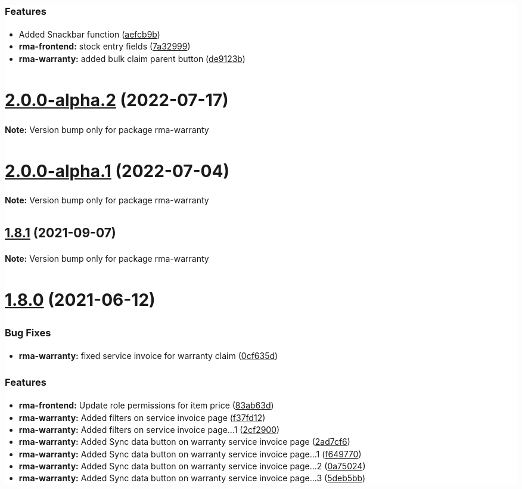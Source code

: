 
### Features

* Added Snackbar function ([aefcb9b](https://gitlab.com/castlecraft/excel-rma/commit/aefcb9b93f05876cb28ec47471d3c282c16d943d))
* **rma-frontend:** stock entry fields ([7a32999](https://gitlab.com/castlecraft/excel-rma/commit/7a32999d0de1b89b158c9eadff94bd1316b63dfa))
* **rma-warranty:** added bulk claim parent button ([de9123b](https://gitlab.com/castlecraft/excel-rma/commit/de9123bbcbb69c3f752c7ba4ef66817e8efd27e0))





# [2.0.0-alpha.2](https://gitlab.com/castlecraft/excel-rma/compare/rma-warranty@2.0.0-alpha.1...rma-warranty@2.0.0-alpha.2) (2022-07-17)

**Note:** Version bump only for package rma-warranty





# [2.0.0-alpha.1](https://gitlab.com/castlecraft/excel-rma/compare/rma-warranty@2.0.0-alpha.0...rma-warranty@2.0.0-alpha.1) (2022-07-04)

**Note:** Version bump only for package rma-warranty





## [1.8.1](https://gitlab.com/castlecraft/excel-rma/compare/rma-warranty@1.8.0...rma-warranty@1.8.1) (2021-09-07)

**Note:** Version bump only for package rma-warranty





# [1.8.0](https://gitlab.com/castlecraft/excel-rma/compare/rma-warranty@1.7.0...rma-warranty@1.8.0) (2021-06-12)


### Bug Fixes

* **rma-warranty:** fixed service invoice for warranty claim ([0cf635d](https://gitlab.com/castlecraft/excel-rma/commit/0cf635d4f65be76de235e2bc01cb453542014400))


### Features

* **rma-frontend:** Update role permissions for item price ([83ab63d](https://gitlab.com/castlecraft/excel-rma/commit/83ab63dde0b7a335213d5797ada12b9b4b0187e4))
* **rma-warranty:** Added filters on service invoice page ([f37fd12](https://gitlab.com/castlecraft/excel-rma/commit/f37fd1214f5987b51a9c82f9972cecf13b14a674))
* **rma-warranty:** Added filters on service invoice page...1 ([2cf2900](https://gitlab.com/castlecraft/excel-rma/commit/2cf2900e45b0418254b3829c159856ca16722227))
* **rma-warranty:** Added Sync data button on warranty service invoice page ([2ad7cf6](https://gitlab.com/castlecraft/excel-rma/commit/2ad7cf6871abea4a1eec4c6e4de23c3af2fc1810))
* **rma-warranty:** Added Sync data button on warranty service invoice page...1 ([f649770](https://gitlab.com/castlecraft/excel-rma/commit/f6497701ec8287475e39970b78856b48393e9e12))
* **rma-warranty:** Added Sync data button on warranty service invoice page...2 ([0a75024](https://gitlab.com/castlecraft/excel-rma/commit/0a7502473c6d489476c814d8e70ea6d5e7c3b667))
* **rma-warranty:** Added Sync data button on warranty service invoice page...3 ([5deb5bb](https://gitlab.com/castlecraft/excel-rma/commit/5deb5bb2a4d64c90e110d791e0833e0982020791))